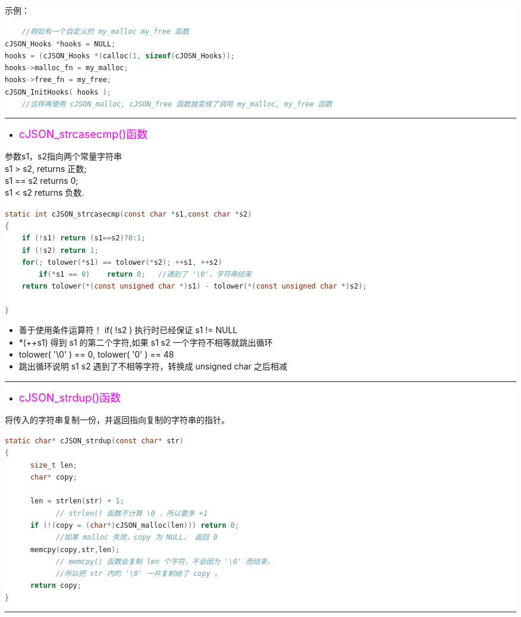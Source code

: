 示例：

```c
	//假如有一个自定义的 my_malloc my_free 函数
cJSON_Hooks *hooks = NULL;
hooks = (cJSON_Hooks *)calloc(1, sizeof(cJOSN_Hooks));
hooks->malloc_fn = my_malloc;
hooks->free_fn = my_free;
cJSON_InitHooks( hooks );
	//这样再使用 cJSON_malloc, cJSON_free 函数就变成了调用 my_malloc, my_free 函数

```

---

 - <font color=ff00ff size=4>cJSON_strcasecmp()函数</font>

参数s1，s2指向两个常量字符串<br>
s1 > s2, returns 正数; <br>s1 == s2 returns 0; <br>s1 < s2 returns 负数.
 
```c
static int cJSON_strcasecmp(const char *s1,const char *s2)
{
	if (!s1) return (s1==s2)?0:1;
	if (!s2) return 1;
	for(; tolower(*s1) == tolower(*s2); ++s1, ++s2)
		if(*s1 == 0)	return 0;	//遇到了 '\0'，字符串结束
	return tolower(*(const unsigned char *)s1) - tolower(*(const unsigned char *)s2);
	
}
```

- 善于使用条件运算符！ if( !s2 ) 执行时已经保证 s1 != NULL
- *(++s1) 得到 s1 的第二个字符,如果 s1 s2 一个字符不相等就跳出循环
- tolower( '\0' ) == 0, tolower( '0' ) == 48
- 跳出循环说明 s1 s2 遇到了不相等字符，转换成 unsigned char 之后相减
 
---

- <font color=ff00ff size=4>cJSON_strdup()函数</font>

将传入的字符串复制一份，并返回指向复制的字符串的指针。
 
```c
static char* cJSON_strdup(const char* str)
{
      size_t len;
      char* copy;

      len = strlen(str) + 1;
      		// strlen() 函数不计算 \0 ，所以要多 +1
      if (!(copy = (char*)cJSON_malloc(len))) return 0;
      		//如果 malloc 失败，copy 为 NULL， 返回 0
      memcpy(copy,str,len);
      		// memcpy() 函数会复制 len 个字符，不会因为 '\0' 而结束，
      		//所以把 str 内的 '\0' 一并复制给了 copy 。
      return copy;
}

```
 
---